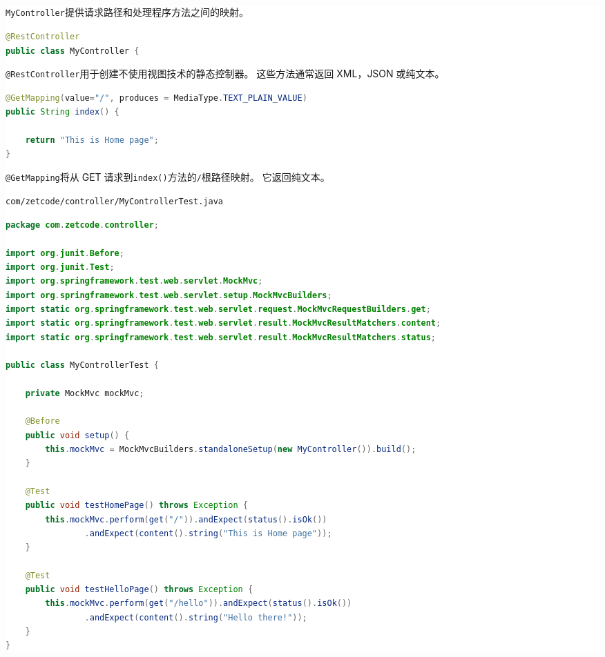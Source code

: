 `MyController`提供请求路径和处理程序方法之间的映射。

```java
@RestController
public class MyController {

```

`@RestController`用于创建不使用视图技术的静态控制器。 这些方法通常返回 XML，JSON 或纯文本。

```java
@GetMapping(value="/", produces = MediaType.TEXT_PLAIN_VALUE)
public String index() {

    return "This is Home page";
}

```

`@GetMapping`将从 GET 请求到`index()`方法的`/`根路径映射。 它返回纯文本。

`com/zetcode/controller/MyControllerTest.java`

```java
package com.zetcode.controller;

import org.junit.Before;
import org.junit.Test;
import org.springframework.test.web.servlet.MockMvc;
import org.springframework.test.web.servlet.setup.MockMvcBuilders;
import static org.springframework.test.web.servlet.request.MockMvcRequestBuilders.get;
import static org.springframework.test.web.servlet.result.MockMvcResultMatchers.content;
import static org.springframework.test.web.servlet.result.MockMvcResultMatchers.status;

public class MyControllerTest {

    private MockMvc mockMvc;

    @Before
    public void setup() {
        this.mockMvc = MockMvcBuilders.standaloneSetup(new MyController()).build();
    }

    @Test
    public void testHomePage() throws Exception {
        this.mockMvc.perform(get("/")).andExpect(status().isOk())
                .andExpect(content().string("This is Home page"));
    }

    @Test
    public void testHelloPage() throws Exception {
        this.mockMvc.perform(get("/hello")).andExpect(status().isOk())
                .andExpect(content().string("Hello there!"));
    }
}

```
